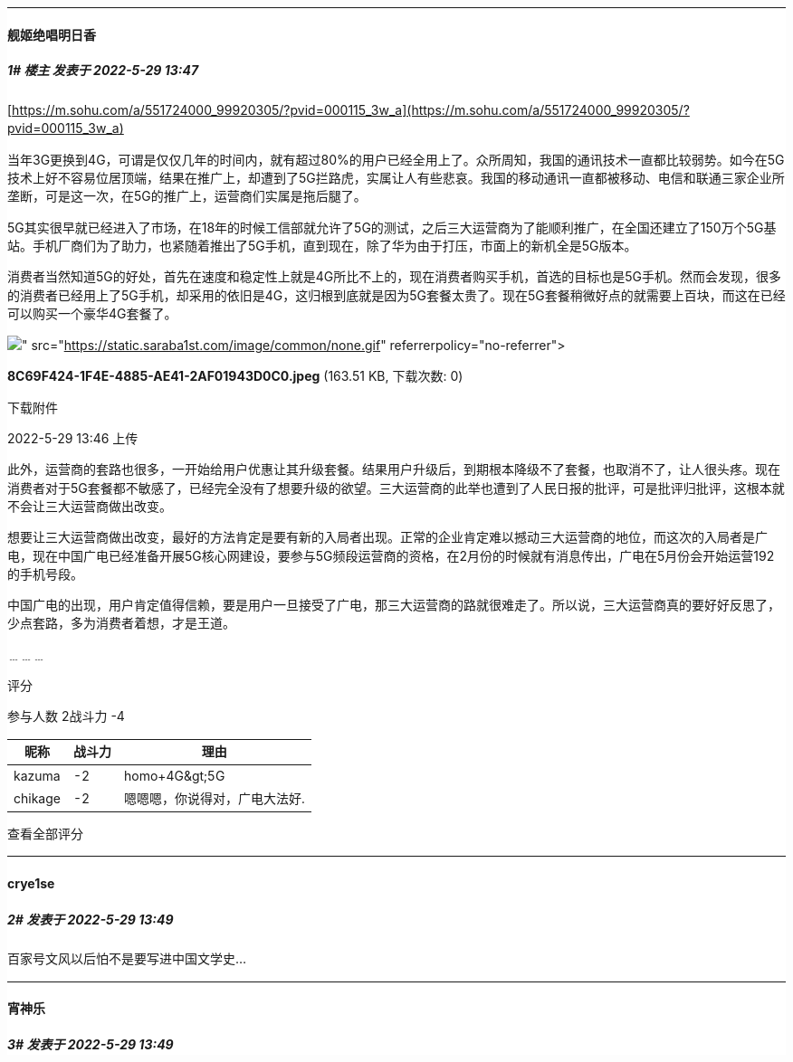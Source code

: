 

*****

####  舰姬绝唱明日香  
##### 1#       楼主       发表于 2022-5-29 13:47

[https://m.sohu.com/a/551724000_99920305/?pvid=000115_3w_a](https://m.sohu.com/a/551724000_99920305/?pvid=000115_3w_a)

当年3G更换到4G，可谓是仅仅几年的时间内，就有超过80%的用户已经全用上了。众所周知，我国的通讯技术一直都比较弱势。如今在5G技术上好不容易位居顶端，结果在推广上，却遭到了5G拦路虎，实属让人有些悲哀。我国的移动通讯一直都被移动、电信和联通三家企业所垄断，可是这一次，在5G的推广上，运营商们实属是拖后腿了。

5G其实很早就已经进入了市场，在18年的时候工信部就允许了5G的测试，之后三大运营商为了能顺利推广，在全国还建立了150万个5G基站。手机厂商们为了助力，也紧随着推出了5G手机，直到现在，除了华为由于打压，市面上的新机全是5G版本。

消费者当然知道5G的好处，首先在速度和稳定性上就是4G所比不上的，现在消费者购买手机，首选的目标也是5G手机。然而会发现，很多的消费者已经用上了5G手机，却采用的依旧是4G，这归根到底就是因为5G套餐太贵了。现在5G套餐稍微好点的就需要上百块，而这在已经可以购买一个豪华4G套餐了。

<img src="https://img.saraba1st.com/forum/202205/29/134658isc5alzbcgsu8r54.jpeg" referrerpolicy="no-referrer">" src="https://static.saraba1st.com/image/common/none.gif" referrerpolicy="no-referrer">

<strong>8C69F424-1F4E-4885-AE41-2AF01943D0C0.jpeg</strong> (163.51 KB, 下载次数: 0)

下载附件

2022-5-29 13:46 上传

此外，运营商的套路也很多，一开始给用户优惠让其升级套餐。结果用户升级后，到期根本降级不了套餐，也取消不了，让人很头疼。现在消费者对于5G套餐都不敏感了，已经完全没有了想要升级的欲望。三大运营商的此举也遭到了人民日报的批评，可是批评归批评，这根本就不会让三大运营商做出改变。

想要让三大运营商做出改变，最好的方法肯定是要有新的入局者出现。正常的企业肯定难以撼动三大运营商的地位，而这次的入局者是广电，现在中国广电已经准备开展5G核心网建设，要参与5G频段运营商的资格，在2月份的时候就有消息传出，广电在5月份会开始运营192的手机号段。

中国广电的出现，用户肯定值得信赖，要是用户一旦接受了广电，那三大运营商的路就很难走了。所以说，三大运营商真的要好好反思了，少点套路，多为消费者着想，才是王道。

﹍﹍﹍

评分

 参与人数 2战斗力 -4

|昵称|战斗力|理由|
|----|---|---|
| kazuma|-2|homo+4G&amp;gt;5G|
| chikage|-2|嗯嗯嗯，你说得对，广电大法好.|

查看全部评分

*****

####  crye1se  
##### 2#       发表于 2022-5-29 13:49

百家号文风以后怕不是要写进中国文学史…

*****

####  宵神乐  
##### 3#       发表于 2022-5-29 13:49
